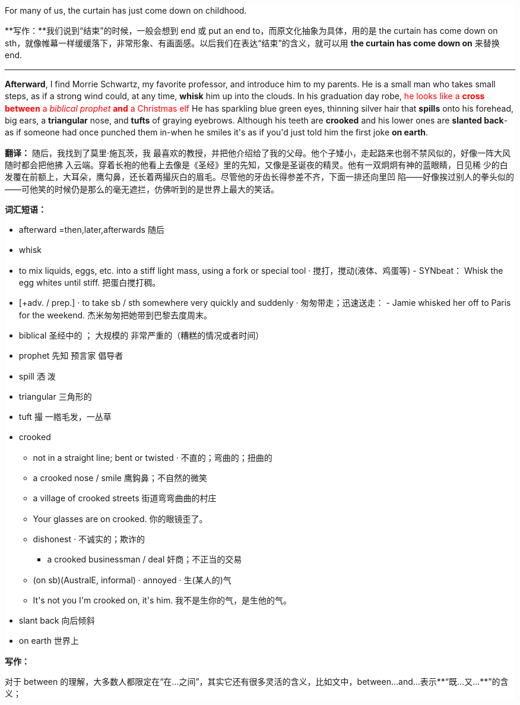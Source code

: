 For many of us, the curtain has just come down on childhood.

**写作：**我们说到“结束”的时候，一般会想到 end 或 put an end to，而原文化抽象为具体，用的是 the curtain has come down on sth，就像帷幕一样缓缓落下，非常形象、有画面感。以后我们在表达“结束”的含义，就可以用 **the curtain has come down on** 来替换 end.

------

**Afterward**, I find Morrie Schwartz, my favorite professor, and introduce him to my parents. He is a small man who takes small steps, as if a strong wind could, at any time, **whisk** him up into the clouds. In his graduation day robe, <font color=red>he looks like a **cross** **between** a *biblical prophet* **and** a Christmas elf </font>He has sparkling blue green eyes, thinning silver hair that **spills** onto his forehead, big ears, a **triangular** nose, and **tufts** of graying eyebrows. Although his teeth are **crooked** and his lower ones are **slanted back**-as if someone had once punched them in-when he smiles it's as if you'd just told him the first joke **on earth**. 

**翻译：** 随后，我找到了莫里·施瓦茨，我 最喜欢的教授，并把他介绍给了我的父母。他个子矮小，走起路来也弱不禁风似的，好像一阵大风随时都会把他拂 入云端。穿着长袍的他看上去像是《圣经》里的先知，又像是圣诞夜的精灵。他有一双炯炯有神的蓝眼睛，日见稀 少的白发覆在前额上，大耳朵，鹰勾鼻，还长着两撮灰白的眉毛。尽管他的牙齿长得参差不齐，下面一排还向里凹 陷——好像挨过别人的拳头似的——可他笑的时候仍是那么的毫无遮拦，仿佛听到的是世界上最大的笑话。

**词汇短语：**

- afterward =then,later,afterwards 随后

-  whisk

  -  to mix liquids, eggs, etc. into a stiff light mass, using a fork or special tool · 搅打，搅动(液体、鸡蛋等)
    -  SYNbeat： Whisk the egg whites until stiff. 把蛋白搅打稠。
  -  [+adv. / prep.] · to take sb / sth somewhere very quickly and suddenly · 匆匆带走；迅速送走：
    - Jamie whisked her off to Paris for the weekend. 杰米匆匆把她带到巴黎去度周末。

- biblical 圣经中的 ； 大规模的 非常严重的（糟糕的情况或者时间）

- prophet 先知 预言家 倡导者 

- spill 洒 泼 

- triangular 三角形的

- tuft 撮 一綹毛发，一丛草 

- crooked 

  -  not in a straight line; bent or twisted · 不直的；弯曲的；扭曲的
    -  a crooked nose / smile 鹰鈎鼻；不自然的微笑 
    - a village of crooked streets 街道弯弯曲曲的村庄 
    - Your glasses are on crooked. 你的眼镜歪了。 
  - dishonest · 不诚实的；欺诈的
    - a crooked businessman / deal 奸商；不正当的交易 

  -  (on sb)(AustralE, informal) · annoyed · 生(某人的)气
    -  It's not you I'm crooked on, it's him. 我不是生你的气，是生他的气。 

- slant back 向后倾斜 

- on earth 世界上

**写作：**

对于 between 的理解，大多数人都限定在“在...之间”，其实它还有很多灵活的含义，比如文中，between...and...表示**“既...又...**”的含义；
